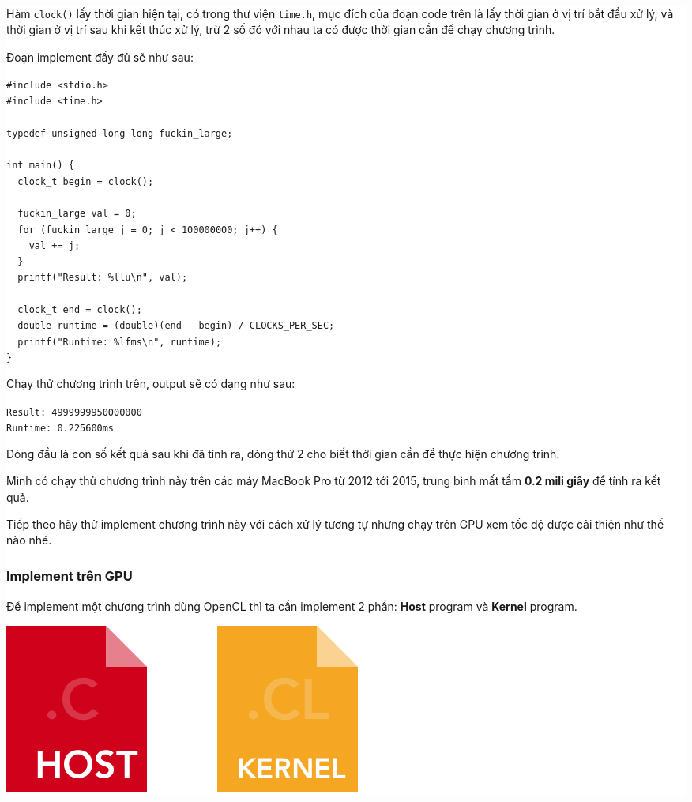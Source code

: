 Hàm `clock()` lấy thời gian hiện tại, có trong thư viện `time.h`, mục đích của đoạn code trên là lấy thời gian ở vị trí bắt đầu xử lý, và thời gian ở vị trí sau khi kết thúc xử lý, trừ 2 số đó với nhau ta có được thời gian cần để chạy chương trình.

Đoạn implement đầy đủ sẽ như sau:

```
#include <stdio.h>
#include <time.h>

typedef unsigned long long fuckin_large;

int main() {
  clock_t begin = clock();

  fuckin_large val = 0;
  for (fuckin_large j = 0; j < 100000000; j++) {
    val += j;
  }
  printf("Result: %llu\n", val);

  clock_t end = clock();
  double runtime = (double)(end - begin) / CLOCKS_PER_SEC;
  printf("Runtime: %lfms\n", runtime);
}
```

Chạy thử chương trình trên, output sẽ có dạng như sau:

```
Result: 4999999950000000
Runtime: 0.225600ms
```

Dòng đầu là con số kết quả sau khi đã tính ra, dòng thứ 2 cho biết thời gian cần để thực hiện chương trình. 

Mình có chạy thử chương trình này trên các máy MacBook Pro từ 2012 tới 2015, trung bình mất tầm **0.2 mili giây** để tính ra kết quả.

Tiếp theo hãy thử implement chương trình này với cách xử lý tương tự nhưng chạy trên GPU xem tốc độ được cải thiện như thế nào nhé.

### Implement trên GPU

Để implement một chương trình dùng OpenCL thì ta cần implement 2 phần: **Host** program và **Kernel** program.

![](img/hostkernelsrc.png)
